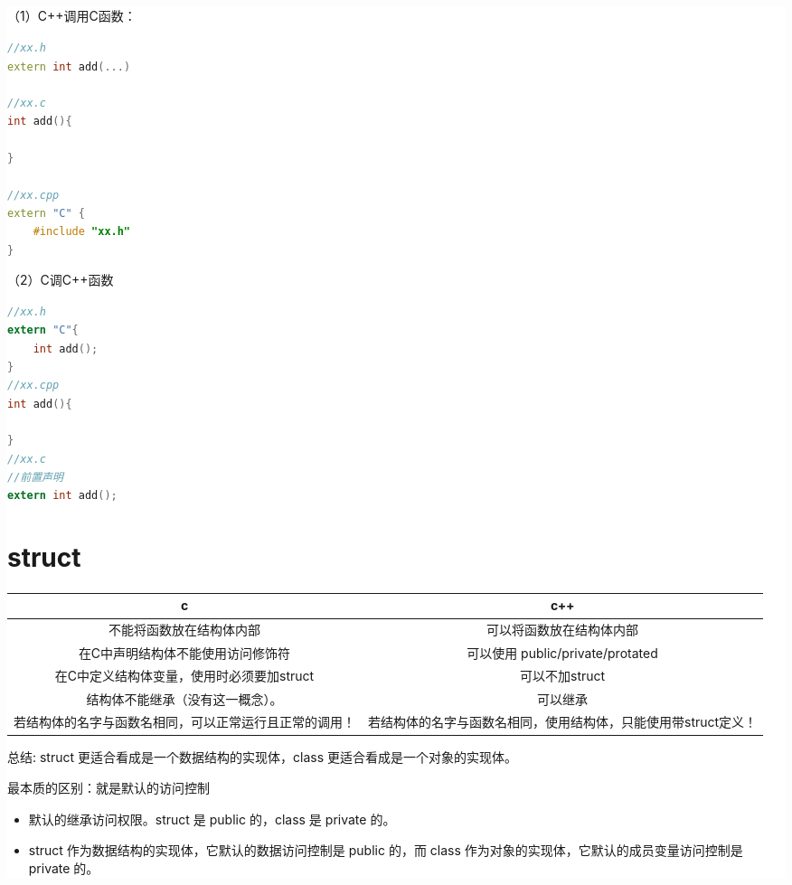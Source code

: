 （1）C++调用C函数：

```c++
//xx.h
extern int add(...)

//xx.c
int add(){

}

//xx.cpp
extern "C" {
    #include "xx.h"
}
```

（2）C调C++函数

```c
//xx.h
extern "C"{
    int add();
}
//xx.cpp
int add(){

}
//xx.c 
//前置声明 
extern int add();
```



# struct

|                           c                            |                             c++                              |
| :----------------------------------------------------: | :----------------------------------------------------------: |
|                不能将函数放在结构体内部                |                   可以将函数放在结构体内部                   |
|           在C中声明结构体不能使用访问修饰符            |               可以使用 public/private/protated               |
|       在C中定义结构体变量，使用时必须要加struct        |                        可以不加struct                        |
|            结构体不能继承（没有这一概念）。            |                           可以继承                           |
| 若结构体的名字与函数名相同，可以正常运行且正常的调用！ | 若结构体的名字与函数名相同，使用结构体，只能使用带struct定义！ |

总结: struct 更适合看成是一个数据结构的实现体，class 更适合看成是一个对象的实现体。

最本质的区别：就是默认的访问控制

* 默认的继承访问权限。struct 是 public 的，class 是 private 的。

* struct 作为数据结构的实现体，它默认的数据访问控制是 public 的，而 class 作为对象的实现体，它默认的成员变量访问控制是 private 的。
